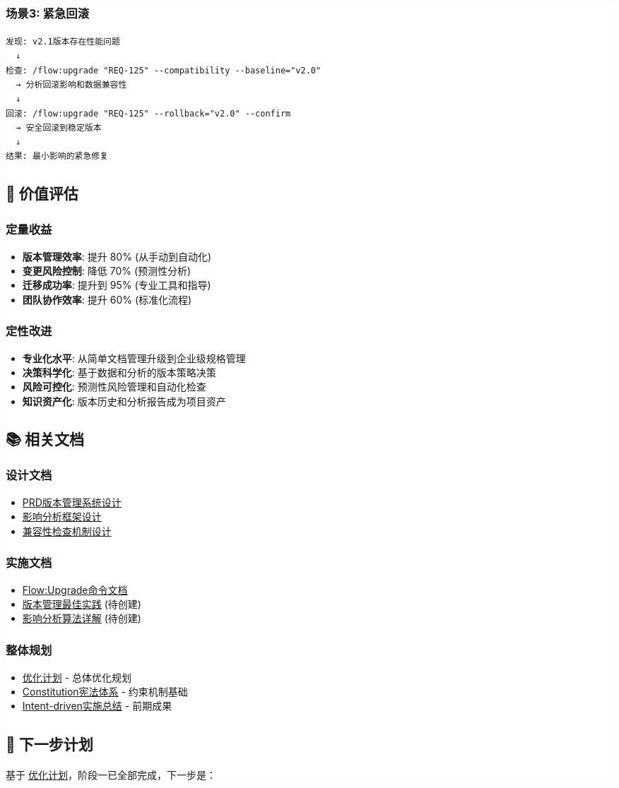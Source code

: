 ### 场景3: 紧急回滚
```text
发现: v2.1版本存在性能问题
  ↓
检查: /flow:upgrade "REQ-125" --compatibility --baseline="v2.0"
  → 分析回滚影响和数据兼容性
  ↓
回滚: /flow:upgrade "REQ-125" --rollback="v2.0" --confirm
  → 安全回滚到稳定版本
  ↓
结果: 最小影响的紧急修复
```

## 🎯 价值评估

### 定量收益
- **版本管理效率**: 提升 80% (从手动到自动化)
- **变更风险控制**: 降低 70% (预测性分析)
- **迁移成功率**: 提升到 95% (专业工具和指导)
- **团队协作效率**: 提升 60% (标准化流程)

### 定性改进
- **专业化水平**: 从简单文档管理升级到企业级规格管理
- **决策科学化**: 基于数据和分析的版本策略决策
- **风险可控化**: 预测性风险管理和自动化检查
- **知识资产化**: 版本历史和分析报告成为项目资产

## 📚 相关文档

### 设计文档
- [PRD版本管理系统设计](./../docs/design/prd-version-management-design.md)
- [影响分析框架设计](./../agents/impact-analyzer.md)
- [兼容性检查机制设计](./../agents/compatibility-checker.md)

### 实施文档
- [Flow:Upgrade命令文档](./../commands/flow-upgrade.md)
- [版本管理最佳实践](./best-practices/version-management.md) (待创建)
- [影响分析算法详解](./algorithms/impact-analysis.md) (待创建)

### 整体规划
- [优化计划](./../ENHANCEMENT_PLAN.md) - 总体优化规划
- [Constitution宪法体系](./../constitution/README.md) - 约束机制基础
- [Intent-driven实施总结](./intent-driven-implementation-summary.md) - 前期成果

## 🚀 下一步计划

基于 [优化计划](./../ENHANCEMENT_PLAN.md)，阶段一已全部完成，下一步是：

